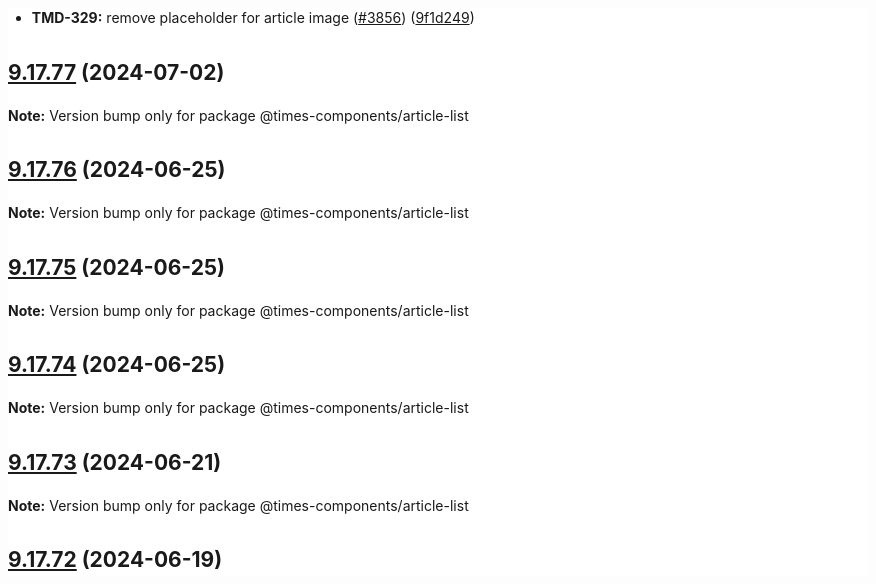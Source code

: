 * **TMD-329:** remove placeholder for article image ([#3856](https://github.com/newsuk/times-components/issues/3856)) ([9f1d249](https://github.com/newsuk/times-components/commit/9f1d249ac23312d00cb47a995767deb856e81a71))





## [9.17.77](https://github.com/newsuk/times-components/compare/@times-components/article-list@9.17.76...@times-components/article-list@9.17.77) (2024-07-02)

**Note:** Version bump only for package @times-components/article-list





## [9.17.76](https://github.com/newsuk/times-components/compare/@times-components/article-list@9.17.75...@times-components/article-list@9.17.76) (2024-06-25)

**Note:** Version bump only for package @times-components/article-list





## [9.17.75](https://github.com/newsuk/times-components/compare/@times-components/article-list@9.17.74...@times-components/article-list@9.17.75) (2024-06-25)

**Note:** Version bump only for package @times-components/article-list





## [9.17.74](https://github.com/newsuk/times-components/compare/@times-components/article-list@9.17.73...@times-components/article-list@9.17.74) (2024-06-25)

**Note:** Version bump only for package @times-components/article-list





## [9.17.73](https://github.com/newsuk/times-components/compare/@times-components/article-list@9.17.72...@times-components/article-list@9.17.73) (2024-06-21)

**Note:** Version bump only for package @times-components/article-list





## [9.17.72](https://github.com/newsuk/times-components/compare/@times-components/article-list@9.17.71...@times-components/article-list@9.17.72) (2024-06-19)
